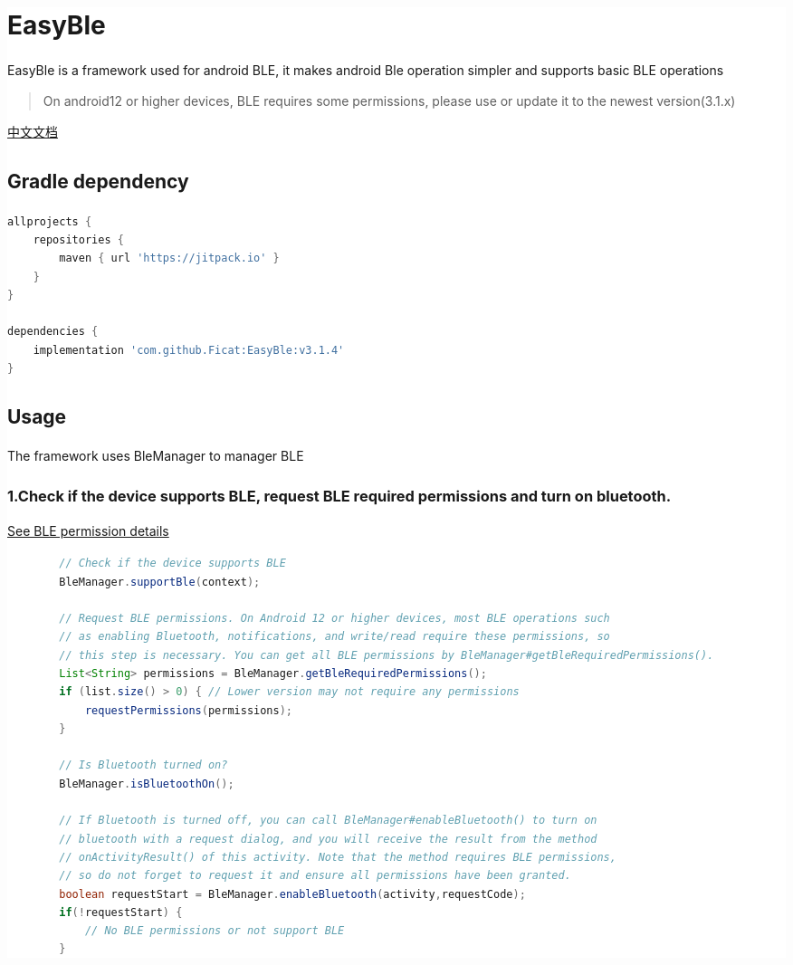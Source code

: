 # EasyBle
  EasyBle is a framework used for android BLE, it makes android Ble operation simpler and supports basic BLE operations
>On android12 or higher devices, BLE requires some permissions, please use or update it to the newest version(3.1.x)

[中文文档](doc/README_CN.md)

## Gradle dependency
```gradle
allprojects {
    repositories {
        maven { url 'https://jitpack.io' }
    }
}

dependencies {
    implementation 'com.github.Ficat:EasyBle:v3.1.4'
}
```

## Usage
 The framework uses BleManager to manager BLE
### 1.Check if the device supports BLE, request BLE required permissions and turn on bluetooth.<br>
[See BLE permission details](doc/README_MORE.md)
```java
        // Check if the device supports BLE
        BleManager.supportBle(context);

        // Request BLE permissions. On Android 12 or higher devices, most BLE operations such
        // as enabling Bluetooth, notifications, and write/read require these permissions, so
        // this step is necessary. You can get all BLE permissions by BleManager#getBleRequiredPermissions().
        List<String> permissions = BleManager.getBleRequiredPermissions();
        if (list.size() > 0) { // Lower version may not require any permissions
            requestPermissions(permissions);
        }

        // Is Bluetooth turned on?
        BleManager.isBluetoothOn();
        
        // If Bluetooth is turned off, you can call BleManager#enableBluetooth() to turn on
        // bluetooth with a request dialog, and you will receive the result from the method
        // onActivityResult() of this activity. Note that the method requires BLE permissions,
        // so do not forget to request it and ensure all permissions have been granted.
        boolean requestStart = BleManager.enableBluetooth(activity,requestCode);
        if(!requestStart) {
            // No BLE permissions or not support BLE
        }
```
